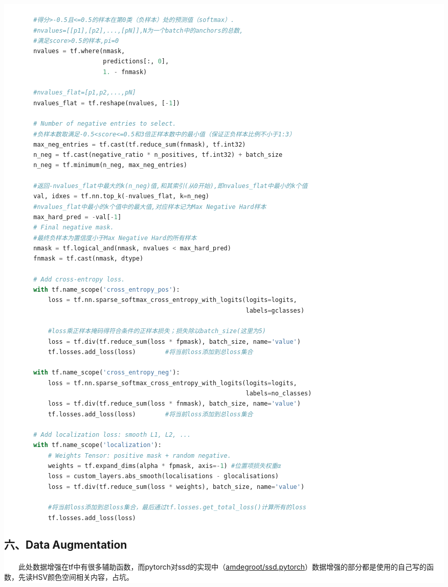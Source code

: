 ```python
        
        #得分>-0.5且<=0.5的样本在第0类（负样本）处的预测值（softmax）. 
        #nvalues=[[p1],[p2],...,[pN]],N为一个batch中的anchors的总数,
        #满足score>0.5的样本,pi=0
        nvalues = tf.where(nmask,                     
                           predictions[:, 0],
                           1. - fnmask)
                           
        #nvalues_flat=[p1,p2,...,pN]
        nvalues_flat = tf.reshape(nvalues, [-1])
        
        # Number of negative entries to select.
        #负样本数取满足-0.5<score<=0.5和3倍正样本数中的最小值（保证正负样本比例不小于1:3）
        max_neg_entries = tf.cast(tf.reduce_sum(fnmask), tf.int32)
        n_neg = tf.cast(negative_ratio * n_positives, tf.int32) + batch_size
        n_neg = tf.minimum(n_neg, max_neg_entries)
 
        #返回-nvalues_flat中最大的k(n_neg)值,和其索引(从0开始),即nvalues_flat中最小的k个值
        val, idxes = tf.nn.top_k(-nvalues_flat, k=n_neg)
        #nvalues_flat中最小的k个值中的最大值,对应样本记为Max Negative Hard样本
        max_hard_pred = -val[-1]
        # Final negative mask.
        #最终负样本为置信度小于Max Negative Hard的所有样本
        nmask = tf.logical_and(nmask, nvalues < max_hard_pred)
        fnmask = tf.cast(nmask, dtype)
 
        # Add cross-entropy loss.
        with tf.name_scope('cross_entropy_pos'):
            loss = tf.nn.sparse_softmax_cross_entropy_with_logits(logits=logits,
                                                                  labels=gclasses)
            
            #loss乘正样本掩码得符合条件的正样本损失；损失除以batch_size(这里为5)
            loss = tf.div(tf.reduce_sum(loss * fpmask), batch_size, name='value') 
            tf.losses.add_loss(loss)		#将当前loss添加到总loss集合
 
        with tf.name_scope('cross_entropy_neg'):
            loss = tf.nn.sparse_softmax_cross_entropy_with_logits(logits=logits,
                                                                  labels=no_classes)
            loss = tf.div(tf.reduce_sum(loss * fnmask), batch_size, name='value')
            tf.losses.add_loss(loss)		#将当前loss添加到总loss集合
 
        # Add localization loss: smooth L1, L2, ...
        with tf.name_scope('localization'):
            # Weights Tensor: positive mask + random negative.
            weights = tf.expand_dims(alpha * fpmask, axis=-1) #位置项损失权重α
            loss = custom_layers.abs_smooth(localisations - glocalisations)
            loss = tf.div(tf.reduce_sum(loss * weights), batch_size, name='value')
            
            #将当前loss添加到总loss集合，最后通过tf.losses.get_total_loss()计算所有的loss
            tf.losses.add_loss(loss) 		
```



## 六、Data Augmentation

&emsp;&emsp;此处数据增强在tf中有很多辅助函数，而pytorch对ssd的实现中（[amdegroot/ssd.pytorch](https://github.com/amdegroot/ssd.pytorch)）数据增强的部分都是使用的自己写的函数，先读HSV颜色空间相关内容，占坑。

